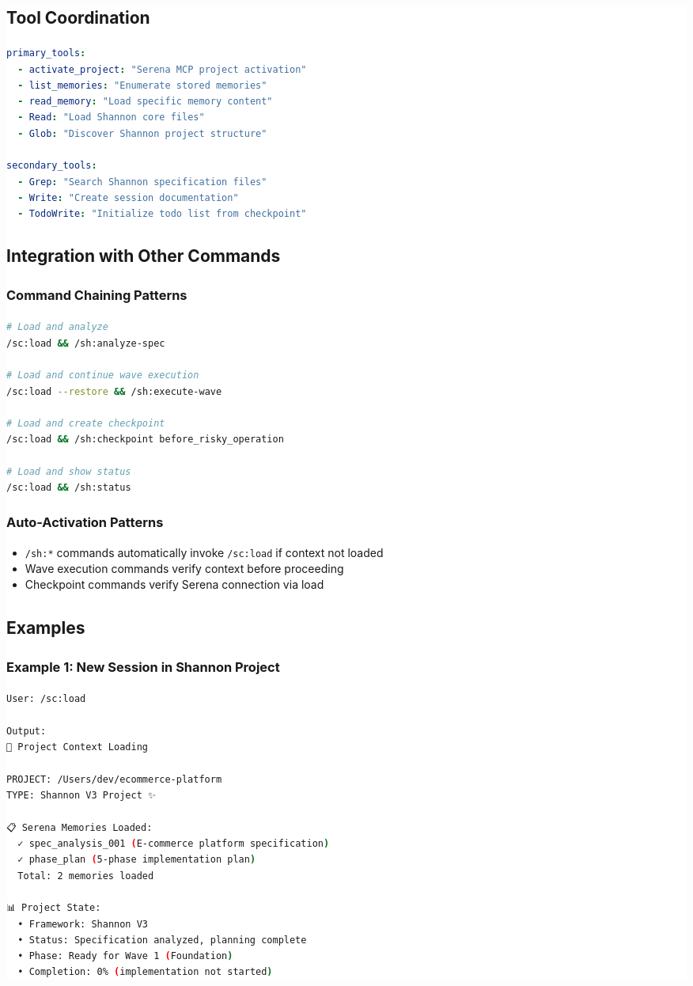 ## Tool Coordination

```yaml
primary_tools:
  - activate_project: "Serena MCP project activation"
  - list_memories: "Enumerate stored memories"
  - read_memory: "Load specific memory content"
  - Read: "Load Shannon core files"
  - Glob: "Discover Shannon project structure"

secondary_tools:
  - Grep: "Search Shannon specification files"
  - Write: "Create session documentation"
  - TodoWrite: "Initialize todo list from checkpoint"
```

## Integration with Other Commands

### Command Chaining Patterns

```bash
# Load and analyze
/sc:load && /sh:analyze-spec

# Load and continue wave execution
/sc:load --restore && /sh:execute-wave

# Load and create checkpoint
/sc:load && /sh:checkpoint before_risky_operation

# Load and show status
/sc:load && /sh:status
```

### Auto-Activation Patterns

- `/sh:*` commands automatically invoke `/sc:load` if context not loaded
- Wave execution commands verify context before proceeding
- Checkpoint commands verify Serena connection via load

## Examples

### Example 1: New Session in Shannon Project

```bash
User: /sc:load

Output:
🔧 Project Context Loading

PROJECT: /Users/dev/ecommerce-platform
TYPE: Shannon V3 Project ✨

📋 Serena Memories Loaded:
  ✓ spec_analysis_001 (E-commerce platform specification)
  ✓ phase_plan (5-phase implementation plan)
  Total: 2 memories loaded

📊 Project State:
  • Framework: Shannon V3
  • Status: Specification analyzed, planning complete
  • Phase: Ready for Wave 1 (Foundation)
  • Completion: 0% (implementation not started)
```